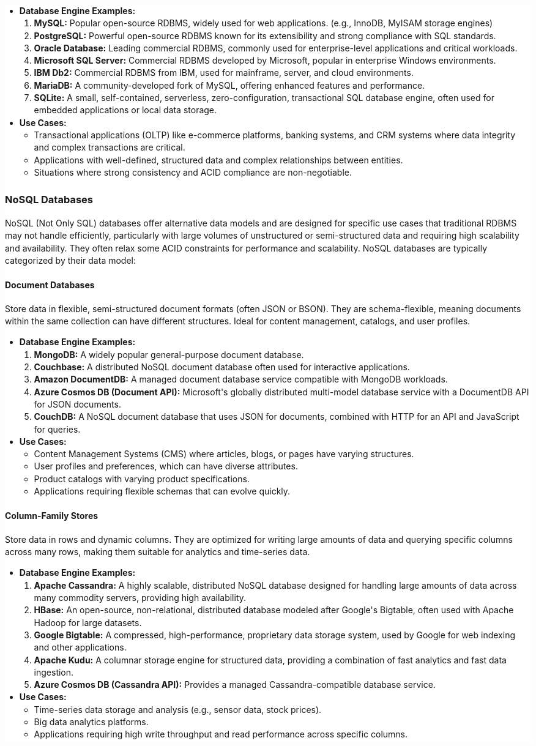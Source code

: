   * **Database Engine Examples:**
    1.  **MySQL:** Popular open-source RDBMS, widely used for web applications. (e.g., InnoDB, MyISAM storage engines)
    2.  **PostgreSQL:** Powerful open-source RDBMS known for its extensibility and strong compliance with SQL standards.
    3.  **Oracle Database:** Leading commercial RDBMS, commonly used for enterprise-level applications and critical workloads.
    4.  **Microsoft SQL Server:** Commercial RDBMS developed by Microsoft, popular in enterprise Windows environments.
    5.  **IBM Db2:** Commercial RDBMS from IBM, used for mainframe, server, and cloud environments.
    6.  **MariaDB:** A community-developed fork of MySQL, offering enhanced features and performance.
    7.  **SQLite:** A small, self-contained, serverless, zero-configuration, transactional SQL database engine, often used for embedded applications or local data storage.
  * **Use Cases:**
      * Transactional applications (OLTP) like e-commerce platforms, banking systems, and CRM systems where data integrity and complex transactions are critical.
      * Applications with well-defined, structured data and complex relationships between entities.
      * Situations where strong consistency and ACID compliance are non-negotiable.

### NoSQL Databases

NoSQL (Not Only SQL) databases offer alternative data models and are designed for specific use cases that traditional RDBMS may not handle efficiently, particularly with large volumes of unstructured or semi-structured data and requiring high scalability and availability. They often relax some ACID constraints for performance and scalability. NoSQL databases are typically categorized by their data model:

#### Document Databases

Store data in flexible, semi-structured document formats (often JSON or BSON). They are schema-flexible, meaning documents within the same collection can have different structures. Ideal for content management, catalogs, and user profiles.

  * **Database Engine Examples:**
    1.  **MongoDB:** A widely popular general-purpose document database.
    2.  **Couchbase:** A distributed NoSQL document database often used for interactive applications.
    3.  **Amazon DocumentDB:** A managed document database service compatible with MongoDB workloads.
    4.  **Azure Cosmos DB (Document API):** Microsoft's globally distributed multi-model database service with a DocumentDB API for JSON documents.
    5.  **CouchDB:** A NoSQL document database that uses JSON for documents, combined with HTTP for an API and JavaScript for queries.
  * **Use Cases:**
      * Content Management Systems (CMS) where articles, blogs, or pages have varying structures.
      * User profiles and preferences, which can have diverse attributes.
      * Product catalogs with varying product specifications.
      * Applications requiring flexible schemas that can evolve quickly.

#### Column-Family Stores

Store data in rows and dynamic columns. They are optimized for writing large amounts of data and querying specific columns across many rows, making them suitable for analytics and time-series data.

  * **Database Engine Examples:**
    1.  **Apache Cassandra:** A highly scalable, distributed NoSQL database designed for handling large amounts of data across many commodity servers, providing high availability.
    2.  **HBase:** An open-source, non-relational, distributed database modeled after Google's Bigtable, often used with Apache Hadoop for large datasets.
    3.  **Google Bigtable:** A compressed, high-performance, proprietary data storage system, used by Google for web indexing and other applications.
    4.  **Apache Kudu:** A columnar storage engine for structured data, providing a combination of fast analytics and fast data ingestion.
    5.  **Azure Cosmos DB (Cassandra API):** Provides a managed Cassandra-compatible database service.
  * **Use Cases:**
      * Time-series data storage and analysis (e.g., sensor data, stock prices).
      * Big data analytics platforms.
      * Applications requiring high write throughput and read performance across specific columns.